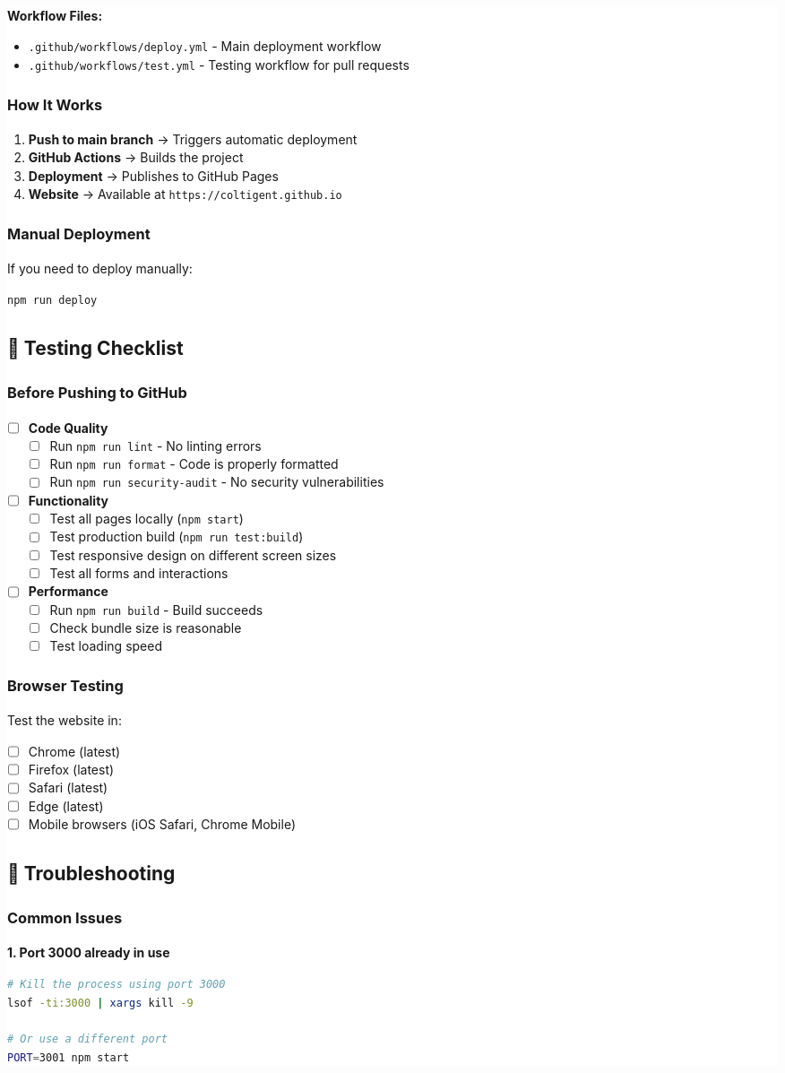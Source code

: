 **Workflow Files:**
- `.github/workflows/deploy.yml` - Main deployment workflow
- `.github/workflows/test.yml` - Testing workflow for pull requests

### How It Works

1. **Push to main branch** → Triggers automatic deployment
2. **GitHub Actions** → Builds the project
3. **Deployment** → Publishes to GitHub Pages
4. **Website** → Available at `https://coltigent.github.io`

### Manual Deployment

If you need to deploy manually:
```bash
npm run deploy
```

## 🧪 Testing Checklist

### Before Pushing to GitHub

- [ ] **Code Quality**
  - [ ] Run `npm run lint` - No linting errors
  - [ ] Run `npm run format` - Code is properly formatted
  - [ ] Run `npm run security-audit` - No security vulnerabilities

- [ ] **Functionality**
  - [ ] Test all pages locally (`npm start`)
  - [ ] Test production build (`npm run test:build`)
  - [ ] Test responsive design on different screen sizes
  - [ ] Test all forms and interactions

- [ ] **Performance**
  - [ ] Run `npm run build` - Build succeeds
  - [ ] Check bundle size is reasonable
  - [ ] Test loading speed

### Browser Testing

Test the website in:
- [ ] Chrome (latest)
- [ ] Firefox (latest)
- [ ] Safari (latest)
- [ ] Edge (latest)
- [ ] Mobile browsers (iOS Safari, Chrome Mobile)

## 🔧 Troubleshooting

### Common Issues

**1. Port 3000 already in use**
```bash
# Kill the process using port 3000
lsof -ti:3000 | xargs kill -9

# Or use a different port
PORT=3001 npm start
```

